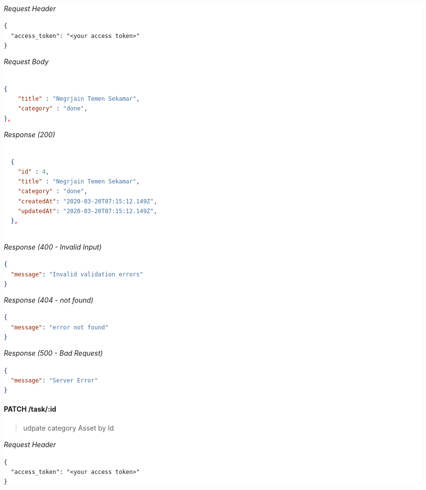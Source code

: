 _Request Header_
```
{
  "access_token": "<your access token>"
}
```

_Request Body_
```json

{
    "title" : "Negrjain Temen Sekamar",
    "category" : "done",
},

```

_Response (200)_
```json

  {
    "id" : 4,
    "title" : "Negrjain Temen Sekamar",
    "category" : "done",
    "createdAt": "2020-03-20T07:15:12.149Z",
    "updatedAt": "2020-03-20T07:15:12.149Z",
  },
  

```

_Response (400 - Invalid Input)_
```json
{
  "message": "Invalid validation errors"
}
```
_Response (404 - not found)_
```json
{
  "message": "error not found"
}
```

_Response (500 - Bad Request)_
```json
{
  "message": "Server Error"
}
```

#### PATCH /task/:id
> udpate category Asset by Id

_Request Header_
```
{
  "access_token": "<your access token>"
}
```
